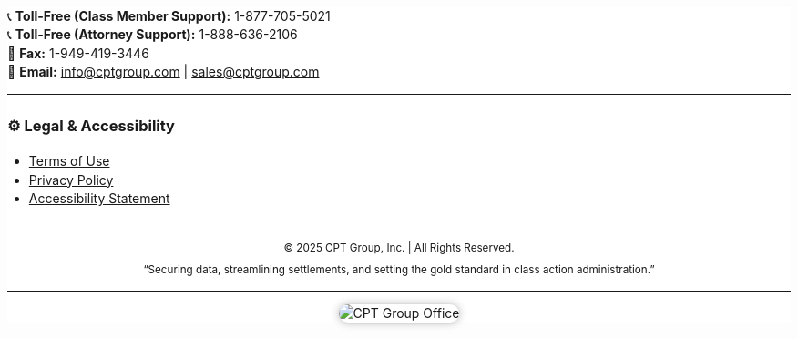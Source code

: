 📞 **Toll-Free (Class Member Support):** 1-877-705-5021  
📞 **Toll-Free (Attorney Support):** 1-888-636-2106  
📠 **Fax:** 1-949-419-3446  
📧 **Email:** [info@cptgroup.com](mailto:info@cptgroup.com) | [sales@cptgroup.com](mailto:sales@cptgroup.com)

---

### ⚙️ Legal & Accessibility
- [Terms of Use](https://www.cptgroup.com/terms-of-use)  
- [Privacy Policy](https://www.cptgroup.com/privacy)  
- [Accessibility Statement](https://www.cptgroup.com/accessibility)

---

<p align="center">
  <sub>© 2025 CPT Group, Inc. | All Rights Reserved.</sub><br/>
  <sub>“Securing data, streamlining settlements, and setting the gold standard in class action administration.”</sub>
</p>

---

<p align="center">
  <img src="https://www.cptgroup.com/_next/image?url=%2Fimages%2Foffice.jpg&w=1080&q=75" alt="CPT Group Office" width="80%" style="border-radius:10px;box-shadow:0 0 10px rgba(0,0,0,0.3);" />
</p>
